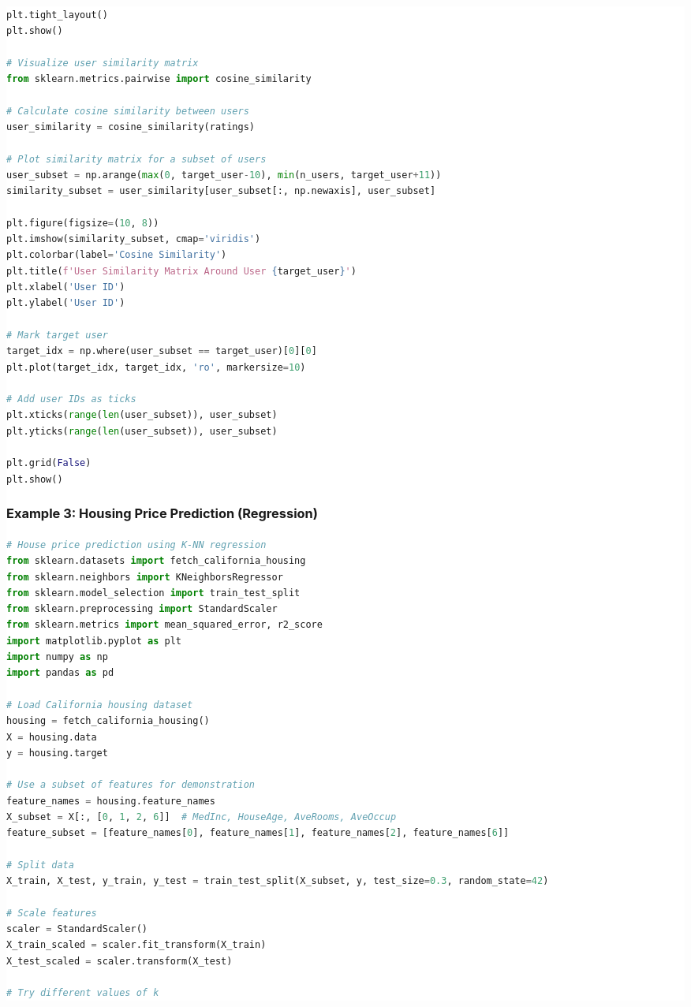 ```python
plt.tight_layout()
plt.show()

# Visualize user similarity matrix
from sklearn.metrics.pairwise import cosine_similarity

# Calculate cosine similarity between users
user_similarity = cosine_similarity(ratings)

# Plot similarity matrix for a subset of users
user_subset = np.arange(max(0, target_user-10), min(n_users, target_user+11))
similarity_subset = user_similarity[user_subset[:, np.newaxis], user_subset]

plt.figure(figsize=(10, 8))
plt.imshow(similarity_subset, cmap='viridis')
plt.colorbar(label='Cosine Similarity')
plt.title(f'User Similarity Matrix Around User {target_user}')
plt.xlabel('User ID')
plt.ylabel('User ID')

# Mark target user
target_idx = np.where(user_subset == target_user)[0][0]
plt.plot(target_idx, target_idx, 'ro', markersize=10)

# Add user IDs as ticks
plt.xticks(range(len(user_subset)), user_subset)
plt.yticks(range(len(user_subset)), user_subset)

plt.grid(False)
plt.show()
```

### Example 3: Housing Price Prediction (Regression)
```python
# House price prediction using K-NN regression
from sklearn.datasets import fetch_california_housing
from sklearn.neighbors import KNeighborsRegressor
from sklearn.model_selection import train_test_split
from sklearn.preprocessing import StandardScaler
from sklearn.metrics import mean_squared_error, r2_score
import matplotlib.pyplot as plt
import numpy as np
import pandas as pd

# Load California housing dataset
housing = fetch_california_housing()
X = housing.data
y = housing.target

# Use a subset of features for demonstration
feature_names = housing.feature_names
X_subset = X[:, [0, 1, 2, 6]]  # MedInc, HouseAge, AveRooms, AveOccup
feature_subset = [feature_names[0], feature_names[1], feature_names[2], feature_names[6]]

# Split data
X_train, X_test, y_train, y_test = train_test_split(X_subset, y, test_size=0.3, random_state=42)

# Scale features
scaler = StandardScaler()
X_train_scaled = scaler.fit_transform(X_train)
X_test_scaled = scaler.transform(X_test)

# Try different values of k
```